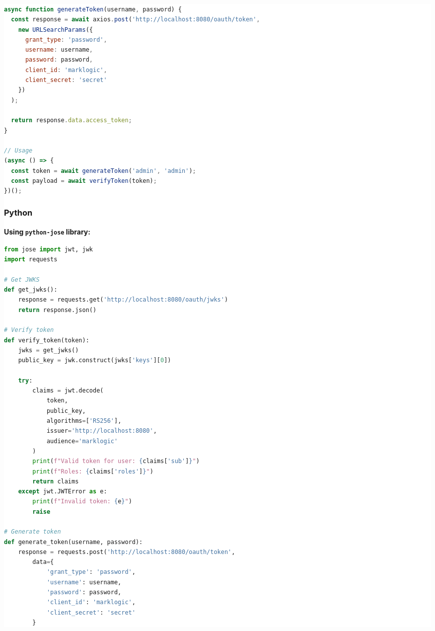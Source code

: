 ```javascript
async function generateToken(username, password) {
  const response = await axios.post('http://localhost:8080/oauth/token', 
    new URLSearchParams({
      grant_type: 'password',
      username: username,
      password: password,
      client_id: 'marklogic',
      client_secret: 'secret'
    })
  );
  
  return response.data.access_token;
}

// Usage
(async () => {
  const token = await generateToken('admin', 'admin');
  const payload = await verifyToken(token);
})();
```

### Python

**Using `python-jose` library:**

```python
from jose import jwt, jwk
import requests

# Get JWKS
def get_jwks():
    response = requests.get('http://localhost:8080/oauth/jwks')
    return response.json()

# Verify token
def verify_token(token):
    jwks = get_jwks()
    public_key = jwk.construct(jwks['keys'][0])
    
    try:
        claims = jwt.decode(
            token, 
            public_key, 
            algorithms=['RS256'],
            issuer='http://localhost:8080',
            audience='marklogic'
        )
        print(f"Valid token for user: {claims['sub']}")
        print(f"Roles: {claims['roles']}")
        return claims
    except jwt.JWTError as e:
        print(f"Invalid token: {e}")
        raise

# Generate token
def generate_token(username, password):
    response = requests.post('http://localhost:8080/oauth/token',
        data={
            'grant_type': 'password',
            'username': username,
            'password': password,
            'client_id': 'marklogic',
            'client_secret': 'secret'
        }
```